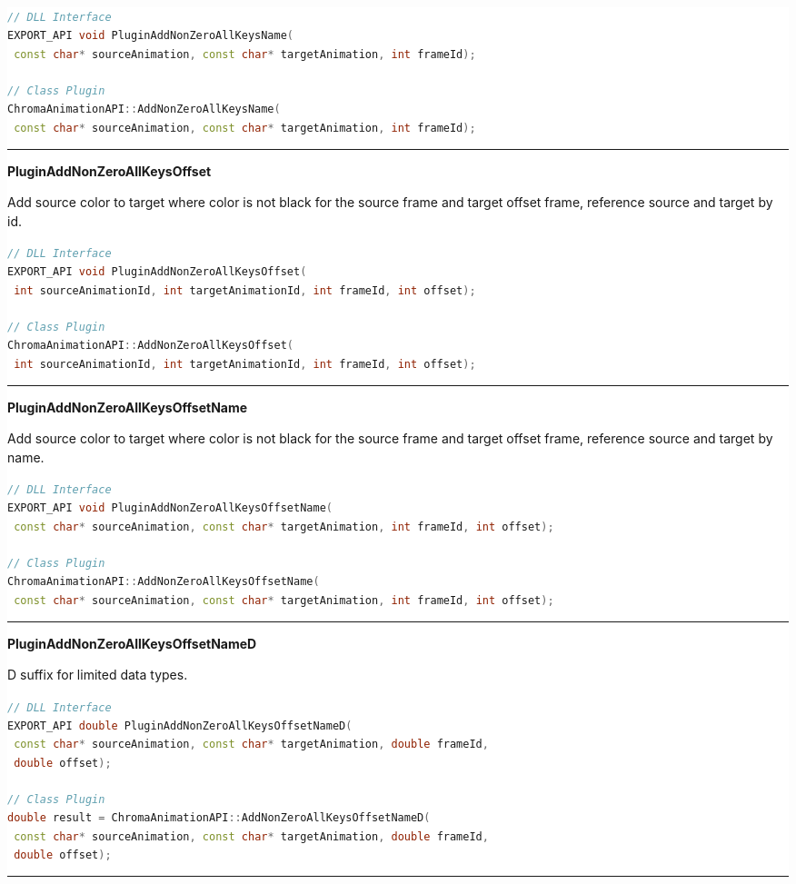 ```C++
// DLL Interface
EXPORT_API void PluginAddNonZeroAllKeysName(
 const char* sourceAnimation, const char* targetAnimation, int frameId);

// Class Plugin
ChromaAnimationAPI::AddNonZeroAllKeysName(
 const char* sourceAnimation, const char* targetAnimation, int frameId);
```

---
<a name="PluginAddNonZeroAllKeysOffset"></a>
**PluginAddNonZeroAllKeysOffset**

Add source color to target where color is not black for the source frame
and target offset frame, reference source and target by id.

```C++
// DLL Interface
EXPORT_API void PluginAddNonZeroAllKeysOffset(
 int sourceAnimationId, int targetAnimationId, int frameId, int offset);

// Class Plugin
ChromaAnimationAPI::AddNonZeroAllKeysOffset(
 int sourceAnimationId, int targetAnimationId, int frameId, int offset);
```

---
<a name="PluginAddNonZeroAllKeysOffsetName"></a>
**PluginAddNonZeroAllKeysOffsetName**

Add source color to target where color is not black for the source frame
and target offset frame, reference source and target by name.

```C++
// DLL Interface
EXPORT_API void PluginAddNonZeroAllKeysOffsetName(
 const char* sourceAnimation, const char* targetAnimation, int frameId, int offset);

// Class Plugin
ChromaAnimationAPI::AddNonZeroAllKeysOffsetName(
 const char* sourceAnimation, const char* targetAnimation, int frameId, int offset);
```

---
<a name="PluginAddNonZeroAllKeysOffsetNameD"></a>
**PluginAddNonZeroAllKeysOffsetNameD**

D suffix for limited data types.

```C++
// DLL Interface
EXPORT_API double PluginAddNonZeroAllKeysOffsetNameD(
 const char* sourceAnimation, const char* targetAnimation, double frameId,
 double offset);

// Class Plugin
double result = ChromaAnimationAPI::AddNonZeroAllKeysOffsetNameD(
 const char* sourceAnimation, const char* targetAnimation, double frameId,
 double offset);
```

---